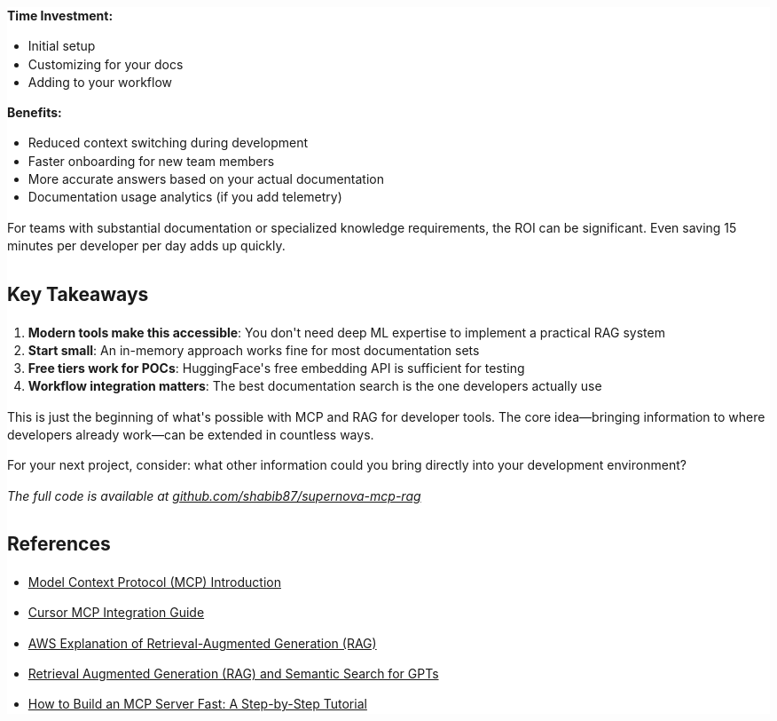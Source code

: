 **Time Investment:**
- Initial setup
- Customizing for your docs
- Adding to your workflow

**Benefits:**
- Reduced context switching during development
- Faster onboarding for new team members
- More accurate answers based on your actual documentation
- Documentation usage analytics (if you add telemetry)

For teams with substantial documentation or specialized knowledge requirements, the ROI can be significant. Even saving 15 minutes per developer per day adds up quickly.

## Key Takeaways

1. **Modern tools make this accessible**: You don't need deep ML expertise to implement a practical RAG system
2. **Start small**: An in-memory approach works fine for most documentation sets
3. **Free tiers work for POCs**: HuggingFace's free embedding API is sufficient for testing
4. **Workflow integration matters**: The best documentation search is the one developers actually use

This is just the beginning of what's possible with MCP and RAG for developer tools. The core idea—bringing information to where developers already work—can be extended in countless ways.

For your next project, consider: what other information could you bring directly into your development environment?

_The full code is available at [github.com/shabib87/supernova-mcp-rag](https://github.com/shabib87/supernova-mcp-rag)_

## References

- [Model Context Protocol (MCP) Introduction](https://modelcontextprotocol.io/introduction)
- [Cursor MCP Integration Guide](https://docs.cursor.com/context/model-context-protocol#remote-development)
- [AWS Explanation of Retrieval-Augmented Generation (RAG)](https://aws.amazon.com/what-is/retrieval-augmented-generation/)
- [Retrieval Augmented Generation (RAG) and Semantic Search for GPTs](https://help.openai.com/en/articles/8868588-retrieval-augmented-generation-rag-and-semantic-search-for-gpts)

- [How to Build an MCP Server Fast: A Step-by-Step Tutorial](https://medium.com/@eugenesh4work/how-to-build-an-mcp-server-fast-a-step-by-step-tutorial-e09faa5f7e3b)
